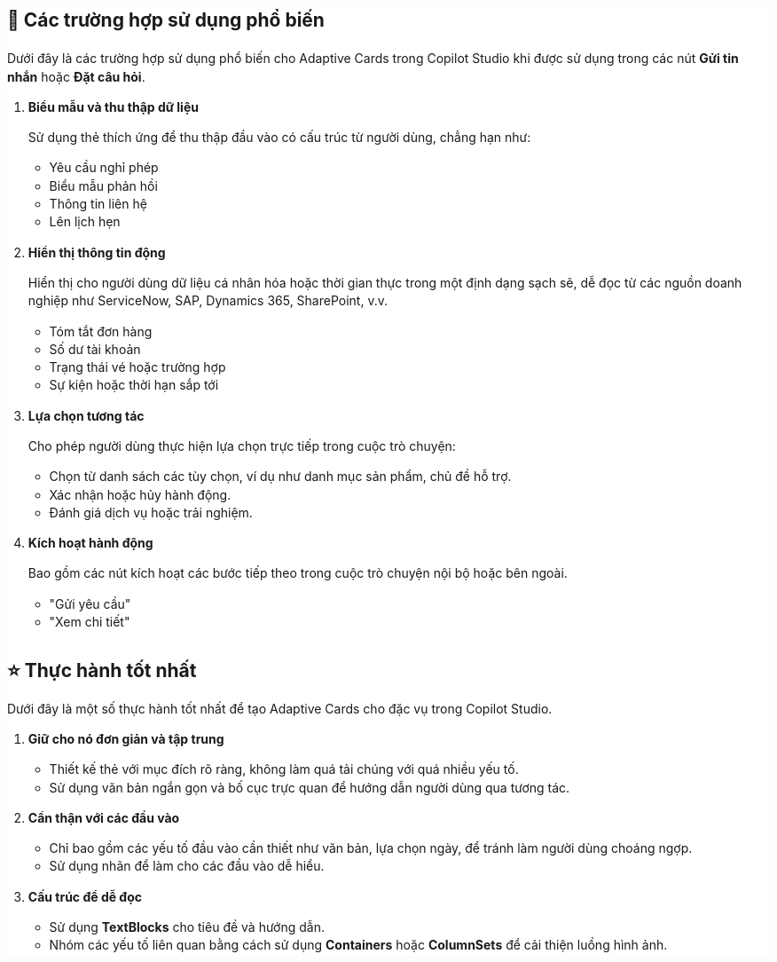 ## 🌵 Các trường hợp sử dụng phổ biến

Dưới đây là các trường hợp sử dụng phổ biến cho Adaptive Cards trong Copilot Studio khi được sử dụng trong các nút **Gửi tin nhắn** hoặc **Đặt câu hỏi**.

1. **Biểu mẫu và thu thập dữ liệu**

    Sử dụng thẻ thích ứng để thu thập đầu vào có cấu trúc từ người dùng, chẳng hạn như:

    - Yêu cầu nghỉ phép
    - Biểu mẫu phản hồi
    - Thông tin liên hệ
    - Lên lịch hẹn

1. **Hiển thị thông tin động**

    Hiển thị cho người dùng dữ liệu cá nhân hóa hoặc thời gian thực trong một định dạng sạch sẽ, dễ đọc từ các nguồn doanh nghiệp như ServiceNow, SAP, Dynamics 365, SharePoint, v.v.

    - Tóm tắt đơn hàng
    - Số dư tài khoản
    - Trạng thái vé hoặc trường hợp
    - Sự kiện hoặc thời hạn sắp tới

1. **Lựa chọn tương tác**

    Cho phép người dùng thực hiện lựa chọn trực tiếp trong cuộc trò chuyện:

    - Chọn từ danh sách các tùy chọn, ví dụ như danh mục sản phẩm, chủ đề hỗ trợ.
    - Xác nhận hoặc hủy hành động.
    - Đánh giá dịch vụ hoặc trải nghiệm.

1. **Kích hoạt hành động**

    Bao gồm các nút kích hoạt các bước tiếp theo trong cuộc trò chuyện nội bộ hoặc bên ngoài.

    - "Gửi yêu cầu"
    - "Xem chi tiết"

## ⭐ Thực hành tốt nhất

Dưới đây là một số thực hành tốt nhất để tạo Adaptive Cards cho đặc vụ trong Copilot Studio.

1. **Giữ cho nó đơn giản và tập trung**

    - Thiết kế thẻ với mục đích rõ ràng, không làm quá tải chúng với quá nhiều yếu tố.
    - Sử dụng văn bản ngắn gọn và bố cục trực quan để hướng dẫn người dùng qua tương tác.

1. **Cẩn thận với các đầu vào**

    - Chỉ bao gồm các yếu tố đầu vào cần thiết như văn bản, lựa chọn ngày, để tránh làm người dùng choáng ngợp.
    - Sử dụng nhãn để làm cho các đầu vào dễ hiểu.

1. **Cấu trúc để dễ đọc**

    - Sử dụng **TextBlocks** cho tiêu đề và hướng dẫn.
    - Nhóm các yếu tố liên quan bằng cách sử dụng **Containers** hoặc **ColumnSets** để cải thiện luồng hình ảnh.
